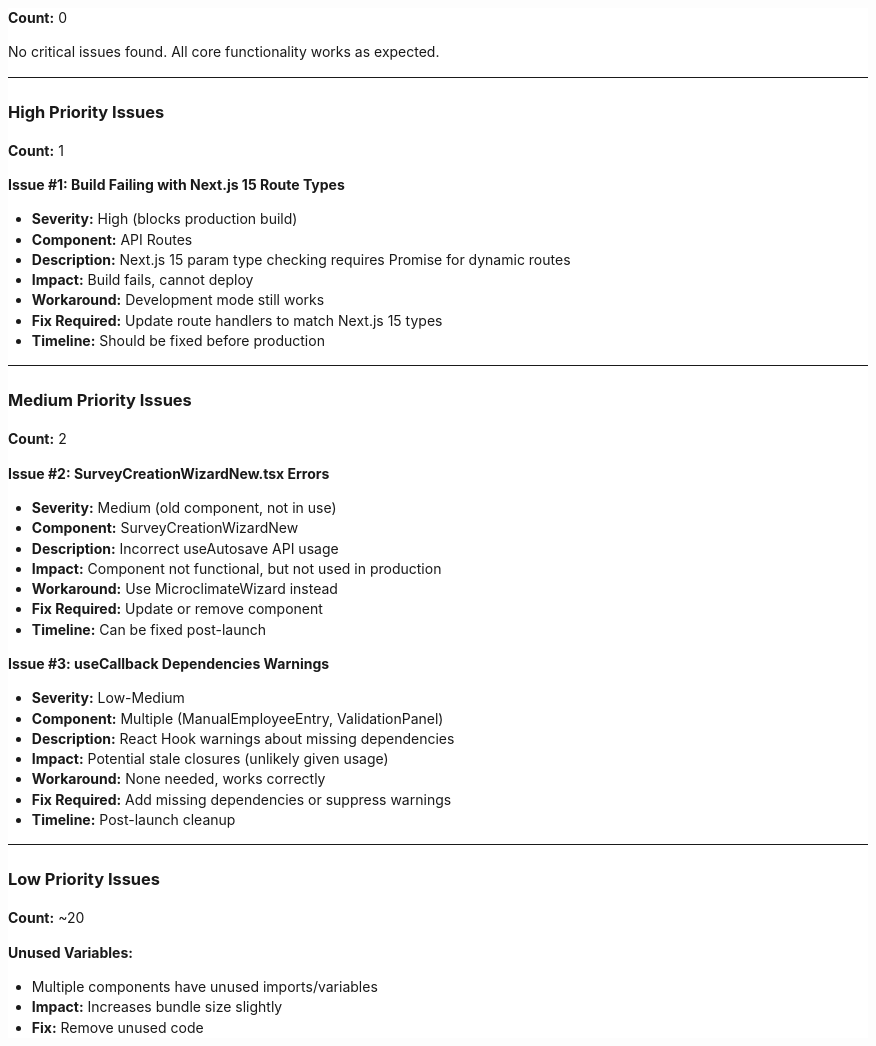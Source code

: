 **Count:** 0

No critical issues found. All core functionality works as expected.

---

### High Priority Issues

**Count:** 1

**Issue #1: Build Failing with Next.js 15 Route Types**

- **Severity:** High (blocks production build)
- **Component:** API Routes
- **Description:** Next.js 15 param type checking requires Promise for dynamic routes
- **Impact:** Build fails, cannot deploy
- **Workaround:** Development mode still works
- **Fix Required:** Update route handlers to match Next.js 15 types
- **Timeline:** Should be fixed before production

---

### Medium Priority Issues

**Count:** 2

**Issue #2: SurveyCreationWizardNew.tsx Errors**

- **Severity:** Medium (old component, not in use)
- **Component:** SurveyCreationWizardNew
- **Description:** Incorrect useAutosave API usage
- **Impact:** Component not functional, but not used in production
- **Workaround:** Use MicroclimateWizard instead
- **Fix Required:** Update or remove component
- **Timeline:** Can be fixed post-launch

**Issue #3: useCallback Dependencies Warnings**

- **Severity:** Low-Medium
- **Component:** Multiple (ManualEmployeeEntry, ValidationPanel)
- **Description:** React Hook warnings about missing dependencies
- **Impact:** Potential stale closures (unlikely given usage)
- **Workaround:** None needed, works correctly
- **Fix Required:** Add missing dependencies or suppress warnings
- **Timeline:** Post-launch cleanup

---

### Low Priority Issues

**Count:** ~20

**Unused Variables:**

- Multiple components have unused imports/variables
- **Impact:** Increases bundle size slightly
- **Fix:** Remove unused code
